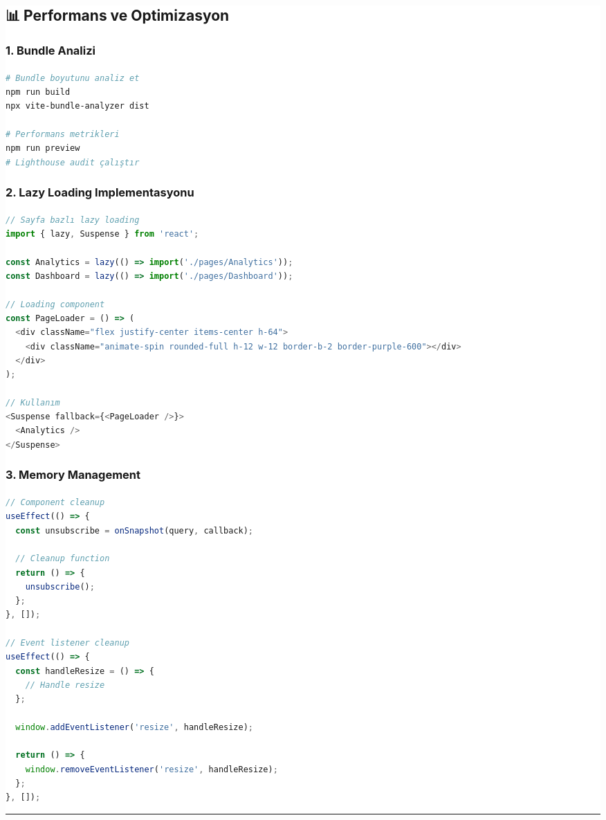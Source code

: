 ## 📊 Performans ve Optimizasyon

### 1. **Bundle Analizi**
```bash
# Bundle boyutunu analiz et
npm run build
npx vite-bundle-analyzer dist

# Performans metrikleri
npm run preview
# Lighthouse audit çalıştır
```

### 2. **Lazy Loading Implementasyonu**
```javascript
// Sayfa bazlı lazy loading
import { lazy, Suspense } from 'react';

const Analytics = lazy(() => import('./pages/Analytics'));
const Dashboard = lazy(() => import('./pages/Dashboard'));

// Loading component
const PageLoader = () => (
  <div className="flex justify-center items-center h-64">
    <div className="animate-spin rounded-full h-12 w-12 border-b-2 border-purple-600"></div>
  </div>
);

// Kullanım
<Suspense fallback={<PageLoader />}>
  <Analytics />
</Suspense>
```

### 3. **Memory Management**
```javascript
// Component cleanup
useEffect(() => {
  const unsubscribe = onSnapshot(query, callback);
  
  // Cleanup function
  return () => {
    unsubscribe();
  };
}, []);

// Event listener cleanup
useEffect(() => {
  const handleResize = () => {
    // Handle resize
  };
  
  window.addEventListener('resize', handleResize);
  
  return () => {
    window.removeEventListener('resize', handleResize);
  };
}, []);
```

---